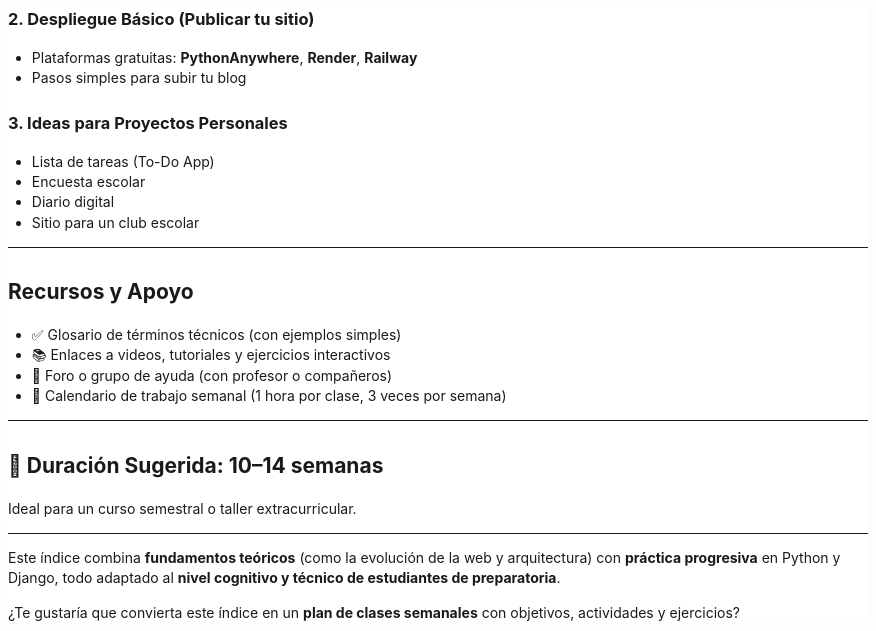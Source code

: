 ### 2. Despliegue Básico (Publicar tu sitio)
- Plataformas gratuitas: **PythonAnywhere**, **Render**, **Railway**
- Pasos simples para subir tu blog

### 3. Ideas para Proyectos Personales
- Lista de tareas (To-Do App)
- Encuesta escolar
- Diario digital
- Sitio para un club escolar

---

## **Recursos y Apoyo**

- ✅ Glosario de términos técnicos (con ejemplos simples)
- 📚 Enlaces a videos, tutoriales y ejercicios interactivos
- 💬 Foro o grupo de ayuda (con profesor o compañeros)
- 📅 Calendario de trabajo semanal (1 hora por clase, 3 veces por semana)

---

## 🎯 **Duración Sugerida: 10–14 semanas**  
Ideal para un curso semestral o taller extracurricular.

---

Este índice combina **fundamentos teóricos** (como la evolución de la web y arquitectura) con **práctica progresiva** en Python y Django, todo adaptado al **nivel cognitivo y técnico de estudiantes de preparatoria**.

¿Te gustaría que convierta este índice en un **plan de clases semanales** con objetivos, actividades y ejercicios?
